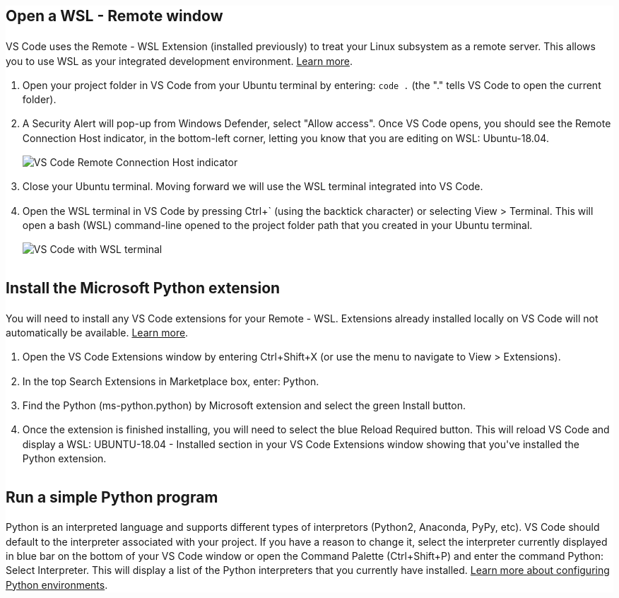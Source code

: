 [](https://docs.microsoft.com/en-us/windows/python/web-frameworks#open-a-wsl---remote-window)Open a WSL - Remote window
-----------------------------------------------------------------------------------------------------------------------

VS Code uses the Remote - WSL Extension (installed previously) to treat your Linux subsystem as a remote server. This allows you to use WSL as your integrated development environment. [Learn more](https://code.visualstudio.com/docs/remote/wsl).

1.  Open your project folder in VS Code from your Ubuntu terminal by entering: `code .` (the "." tells VS Code to open the current folder).

2.  A Security Alert will pop-up from Windows Defender, select "Allow access". Once VS Code opens, you should see the Remote Connection Host indicator, in the bottom-left corner, letting you know that you are editing on WSL: Ubuntu-18.04.

    ![VS Code Remote Connection Host indicator](https://docs.microsoft.com/en-us/windows/images/wsl-remote-extension.png)

3.  Close your Ubuntu terminal. Moving forward we will use the WSL terminal integrated into VS Code.

4.  Open the WSL terminal in VS Code by pressing Ctrl+` (using the backtick character) or selecting View > Terminal. This will open a bash (WSL) command-line opened to the project folder path that you created in your Ubuntu terminal.

    ![VS Code with WSL terminal](https://docs.microsoft.com/en-us/windows/images/vscode-bash-remote.png)

[](https://docs.microsoft.com/en-us/windows/python/web-frameworks#install-the-microsoft-python-extension)Install the Microsoft Python extension
-----------------------------------------------------------------------------------------------------------------------------------------------

You will need to install any VS Code extensions for your Remote - WSL. Extensions already installed locally on VS Code will not automatically be available. [Learn more](https://code.visualstudio.com/docs/remote/wsl#_managing-extensions).

1.  Open the VS Code Extensions window by entering Ctrl+Shift+X (or use the menu to navigate to View > Extensions).

2.  In the top Search Extensions in Marketplace box, enter: Python.

3.  Find the Python (ms-python.python) by Microsoft extension and select the green Install button.

4.  Once the extension is finished installing, you will need to select the blue Reload Required button. This will reload VS Code and display a WSL: UBUNTU-18.04 - Installed section in your VS Code Extensions window showing that you've installed the Python extension.

[](https://docs.microsoft.com/en-us/windows/python/web-frameworks#run-a-simple-python-program)Run a simple Python program
-------------------------------------------------------------------------------------------------------------------------

Python is an interpreted language and supports different types of interpretors (Python2, Anaconda, PyPy, etc). VS Code should default to the interpreter associated with your project. If you have a reason to change it, select the interpreter currently displayed in blue bar on the bottom of your VS Code window or open the Command Palette (Ctrl+Shift+P) and enter the command Python: Select Interpreter. This will display a list of the Python interpreters that you currently have installed. [Learn more about configuring Python environments](https://code.visualstudio.com/docs/python/environments).

